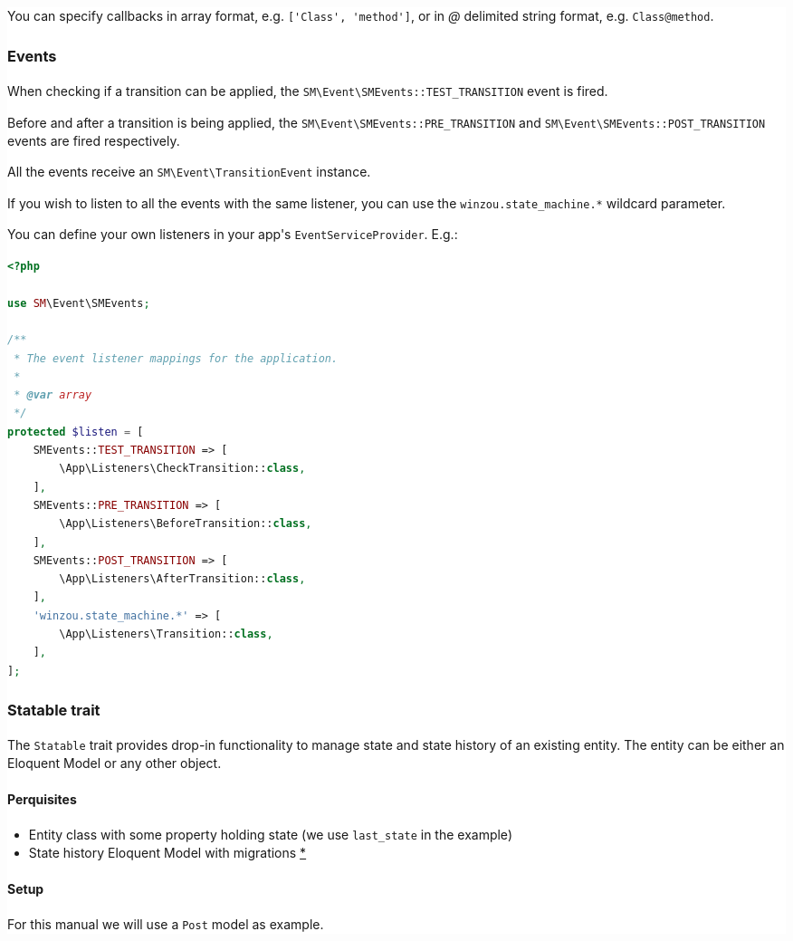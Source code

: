 
You can specify callbacks in array format, e.g. `['Class', 'method']`, or in *@* delimited string format, e.g. `Class@method`.

### Events

When checking if a transition can be applied, the `SM\Event\SMEvents::TEST_TRANSITION` event is fired.

Before and after a transition is being applied, the `SM\Event\SMEvents::PRE_TRANSITION` and `SM\Event\SMEvents::POST_TRANSITION` events are fired respectively.

All the events receive an `SM\Event\TransitionEvent` instance.

If you wish to listen to all the events with the same listener, you can use the `winzou.state_machine.*` wildcard parameter.

You can define your own listeners in your app's `EventServiceProvider`. E.g.:

```php
<?php

use SM\Event\SMEvents;

/**
 * The event listener mappings for the application.
 *
 * @var array
 */
protected $listen = [
    SMEvents::TEST_TRANSITION => [
        \App\Listeners\CheckTransition::class,
    ],
    SMEvents::PRE_TRANSITION => [
        \App\Listeners\BeforeTransition::class,
    ],
    SMEvents::POST_TRANSITION => [
        \App\Listeners\AfterTransition::class,
    ],
    'winzou.state_machine.*' => [
        \App\Listeners\Transition::class,
    ],
];
```

### Statable trait

The `Statable` trait provides drop-in functionality to manage state and state history of an existing entity. The entity can be either an Eloquent Model or any other object.

#### Perquisites
* Entity class with some property holding state (we use `last_state` in the example)
* State history Eloquent Model with migrations [*](#migration)

#### Setup
For this manual we will use a `Post` model as example.
